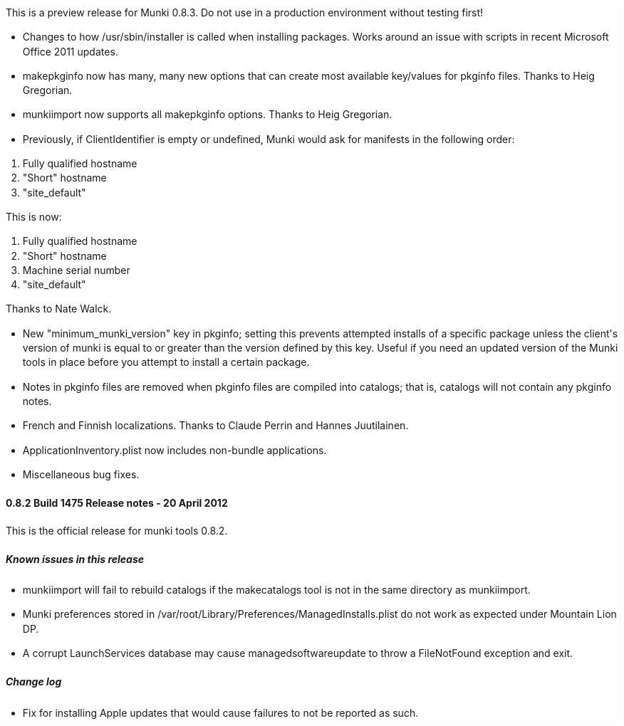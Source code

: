 This is a preview release for Munki 0.8.3. Do not use in a production environment without testing first!

- Changes to how /usr/sbin/installer is called when installing packages. Works around an issue with scripts in recent Microsoft Office 2011 updates.

- makepkginfo now has many, many new options that can create most available key/values for pkginfo files. Thanks to Heig Gregorian.

- munkiimport now supports all makepkginfo options. Thanks to Heig Gregorian.

- Previously, if ClientIdentifier is empty or undefined, Munki would ask for manifests in the following order:

1. Fully qualified hostname
1. "Short" hostname
1. "site_default"

This is now:

1. Fully qualified hostname
1. "Short" hostname
1. Machine serial number
1. "site_default"

Thanks to Nate Walck.

- New "minimum_munki_version" key in pkginfo; setting this prevents attempted installs of a specific package unless the client's version of munki is equal to or greater than the version defined by this key. Useful if you need an updated version of the Munki tools in place before you attempt to install a certain package.

- Notes in pkginfo files are removed when pkginfo files are compiled into catalogs; that is, catalogs will not contain any pkginfo notes.

- French and Finnish localizations. Thanks to Claude Perrin and Hannes Juutilainen.

- ApplicationInventory.plist now includes non-bundle applications.

- Miscellaneous bug fixes.

#### 0.8.2 Build 1475 Release notes - 20 April 2012

This is the official release for munki tools 0.8.2.

##### Known issues in this release

- munkiimport will fail to rebuild catalogs if the makecatalogs tool is not in the same directory as munkiimport.

- Munki preferences stored in /var/root/Library/Preferences/ManagedInstalls.plist do not work as expected under Mountain Lion DP.

- A corrupt LaunchServices database may cause managedsoftwareupdate to throw a FileNotFound exception and exit.

##### Change log

- Fix for installing Apple updates that would cause failures to not be reported as such.
